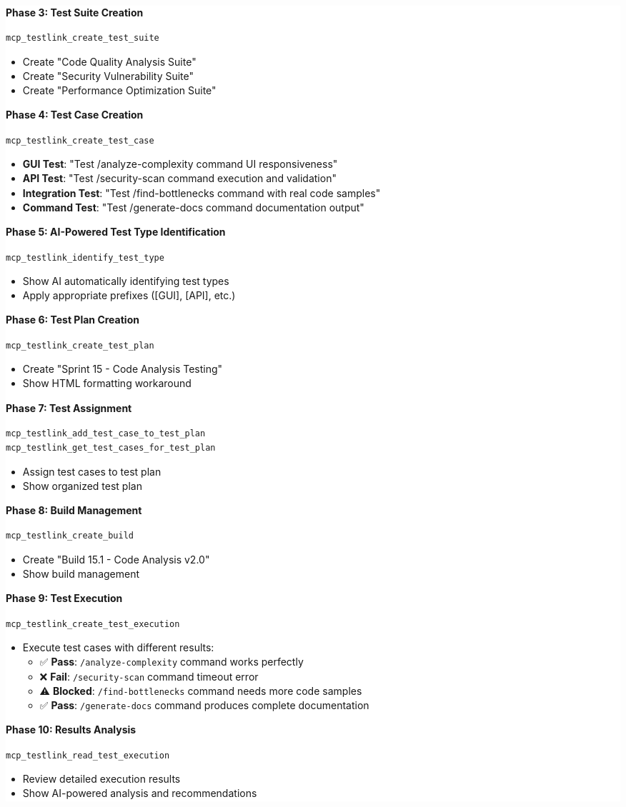 **Phase 3: Test Suite Creation**
```bash
mcp_testlink_create_test_suite
```
- Create "Code Quality Analysis Suite"
- Create "Security Vulnerability Suite"
- Create "Performance Optimization Suite"

**Phase 4: Test Case Creation**
```bash
mcp_testlink_create_test_case
```
- **GUI Test**: "Test /analyze-complexity command UI responsiveness"
- **API Test**: "Test /security-scan command execution and validation"
- **Integration Test**: "Test /find-bottlenecks command with real code samples"
- **Command Test**: "Test /generate-docs command documentation output"

**Phase 5: AI-Powered Test Type Identification**
```bash
mcp_testlink_identify_test_type
```
- Show AI automatically identifying test types
- Apply appropriate prefixes ([GUI], [API], etc.)

**Phase 6: Test Plan Creation**
```bash
mcp_testlink_create_test_plan
```
- Create "Sprint 15 - Code Analysis Testing"
- Show HTML formatting workaround

**Phase 7: Test Assignment**
```bash
mcp_testlink_add_test_case_to_test_plan
mcp_testlink_get_test_cases_for_test_plan
```
- Assign test cases to test plan
- Show organized test plan

**Phase 8: Build Management**
```bash
mcp_testlink_create_build
```
- Create "Build 15.1 - Code Analysis v2.0"
- Show build management

**Phase 9: Test Execution**
```bash
mcp_testlink_create_test_execution
```
- Execute test cases with different results:
  - ✅ **Pass**: `/analyze-complexity` command works perfectly
  - ❌ **Fail**: `/security-scan` command timeout error
  - ⚠️ **Blocked**: `/find-bottlenecks` command needs more code samples
  - ✅ **Pass**: `/generate-docs` command produces complete documentation

**Phase 10: Results Analysis**
```bash
mcp_testlink_read_test_execution
```
- Review detailed execution results
- Show AI-powered analysis and recommendations
